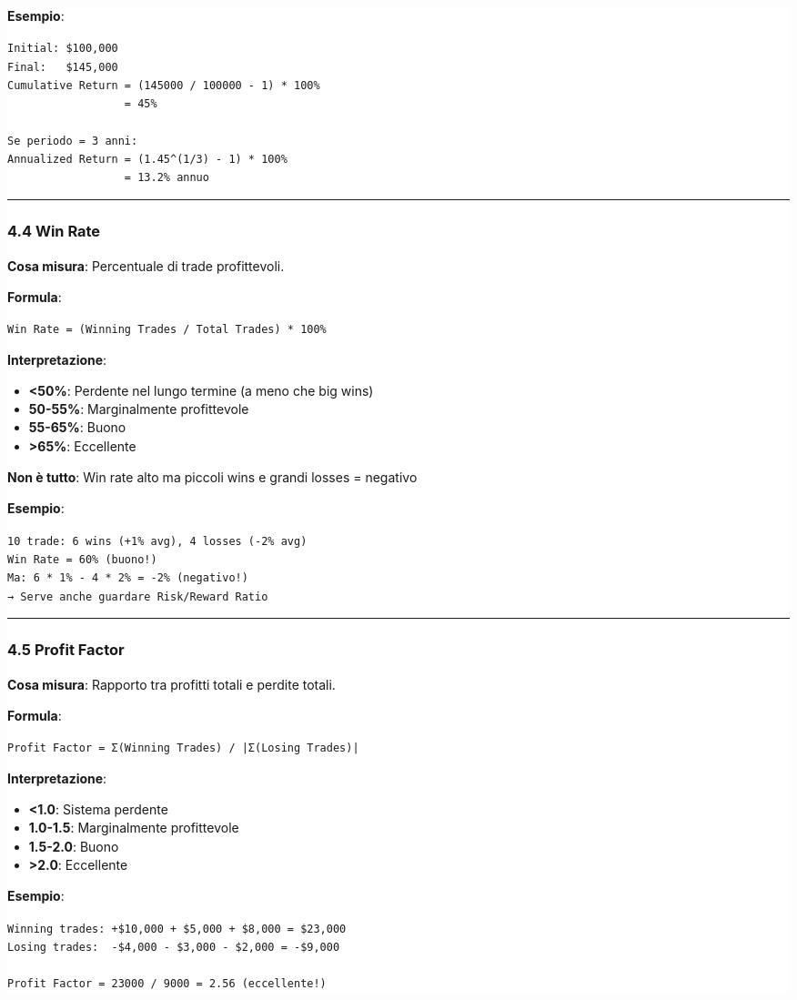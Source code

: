 **Esempio**:
```
Initial: $100,000
Final:   $145,000
Cumulative Return = (145000 / 100000 - 1) * 100%
                  = 45%

Se periodo = 3 anni:
Annualized Return = (1.45^(1/3) - 1) * 100%
                  = 13.2% annuo
```

---

### 4.4 Win Rate

**Cosa misura**: Percentuale di trade profittevoli.

**Formula**:
```
Win Rate = (Winning Trades / Total Trades) * 100%
```

**Interpretazione**:
- **<50%**: Perdente nel lungo termine (a meno che big wins)
- **50-55%**: Marginalmente profittevole
- **55-65%**: Buono
- **>65%**: Eccellente

**Non è tutto**: Win rate alto ma piccoli wins e grandi losses = negativo

**Esempio**:
```
10 trade: 6 wins (+1% avg), 4 losses (-2% avg)
Win Rate = 60% (buono!)
Ma: 6 * 1% - 4 * 2% = -2% (negativo!)
→ Serve anche guardare Risk/Reward Ratio
```

---

### 4.5 Profit Factor

**Cosa misura**: Rapporto tra profitti totali e perdite totali.

**Formula**:
```
Profit Factor = Σ(Winning Trades) / |Σ(Losing Trades)|
```

**Interpretazione**:
- **<1.0**: Sistema perdente
- **1.0-1.5**: Marginalmente profittevole
- **1.5-2.0**: Buono
- **>2.0**: Eccellente

**Esempio**:
```
Winning trades: +$10,000 + $5,000 + $8,000 = $23,000
Losing trades:  -$4,000 - $3,000 - $2,000 = -$9,000

Profit Factor = 23000 / 9000 = 2.56 (eccellente!)
```
